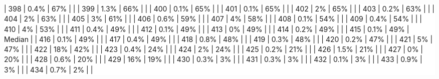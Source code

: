| 398 | 0.4% | 67% |  |
| 399 | 1.3% | 66% |  |
| 400 | 0.1% | 65% |  |
| 401 | 0.1% | 65% |  |
| 402 | 2% | 65% |  |
| 403 | 0.2% | 63% |  |
| 404 | 2% | 63% |  |
| 405 | 3% | 61% |  |
| 406 | 0.6% | 59% |  |
| 407 | 4% | 58% |  |
| 408 | 0.1% | 54% |  |
| 409 | 0.4% | 54% |  |
| 410 | 4% | 53% |  |
| 411 | 0.4% | 49% |  |
| 412 | 0.1% | 49% |  |
| 413 | 0% | 49% |  |
| 414 | 0.2% | 49% |  |
| 415 | 0.1% | 49% | Median |
| 416 | 0.1% | 49% |  |
| 417 | 0.4% | 49% |  |
| 418 | 0.8% | 48% |  |
| 419 | 0.3% | 48% |  |
| 420 | 0.2% | 47% |  |
| 421 | 5% | 47% |  |
| 422 | 18% | 42% |  |
| 423 | 0.4% | 24% |  |
| 424 | 2% | 24% |  |
| 425 | 0.2% | 21% |  |
| 426 | 1.5% | 21% |  |
| 427 | 0% | 20% |  |
| 428 | 0.6% | 20% |  |
| 429 | 16% | 19% |  |
| 430 | 0.3% | 3% |  |
| 431 | 0.3% | 3% |  |
| 432 | 0.1% | 3% |  |
| 433 | 0.9% | 3% |  |
| 434 | 0.7% | 2% |  |